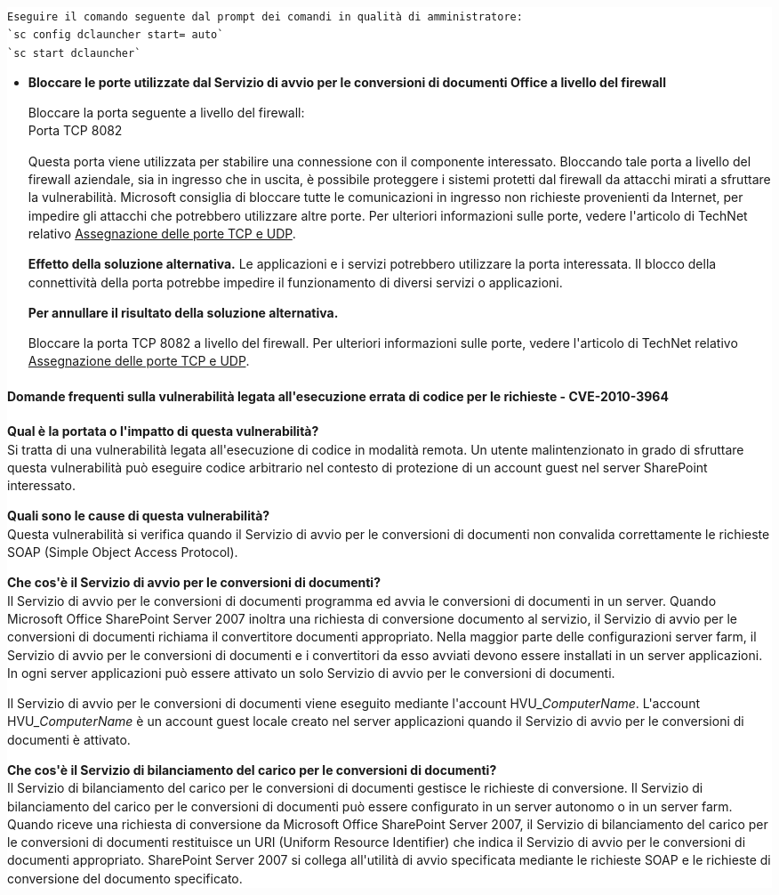     Eseguire il comando seguente dal prompt dei comandi in qualità di amministratore:  
    `sc config dclauncher start= auto`  
    `sc start dclauncher`
  
-   **Bloccare le porte utilizzate dal Servizio di avvio per le conversioni di documenti Office a livello del firewall**
  
    Bloccare la porta seguente a livello del firewall:  
    Porta TCP 8082
  
    Questa porta viene utilizzata per stabilire una connessione con il componente interessato. Bloccando tale porta a livello del firewall aziendale, sia in ingresso che in uscita, è possibile proteggere i sistemi protetti dal firewall da attacchi mirati a sfruttare la vulnerabilità. Microsoft consiglia di bloccare tutte le comunicazioni in ingresso non richieste provenienti da Internet, per impedire gli attacchi che potrebbero utilizzare altre porte. Per ulteriori informazioni sulle porte, vedere l'articolo di TechNet relativo [Assegnazione delle porte TCP e UDP](http://go.microsoft.com/fwlink/?linkid=21312).
  
    **Effetto della soluzione alternativa.** Le applicazioni e i servizi potrebbero utilizzare la porta interessata. Il blocco della connettività della porta potrebbe impedire il funzionamento di diversi servizi o applicazioni.
  
    **Per annullare il risultato della soluzione alternativa.**
  
    Bloccare la porta TCP 8082 a livello del firewall. Per ulteriori informazioni sulle porte, vedere l'articolo di TechNet relativo [Assegnazione delle porte TCP e UDP](http://go.microsoft.com/fwlink/?linkid=21312).
  
#### Domande frequenti sulla vulnerabilità legata all'esecuzione errata di codice per le richieste - CVE-2010-3964
  
**Qual è la portata o l'impatto di questa vulnerabilità?**    
Si tratta di una vulnerabilità legata all'esecuzione di codice in modalità remota. Un utente malintenzionato in grado di sfruttare questa vulnerabilità può eseguire codice arbitrario nel contesto di protezione di un account guest nel server SharePoint interessato.
  
**Quali sono le cause di questa vulnerabilità?**    
Questa vulnerabilità si verifica quando il Servizio di avvio per le conversioni di documenti non convalida correttamente le richieste SOAP (Simple Object Access Protocol).
  
**Che cos'è il Servizio di avvio per le conversioni di documenti?**    
Il Servizio di avvio per le conversioni di documenti programma ed avvia le conversioni di documenti in un server. Quando Microsoft Office SharePoint Server 2007 inoltra una richiesta di conversione documento al servizio, il Servizio di avvio per le conversioni di documenti richiama il convertitore documenti appropriato. Nella maggior parte delle configurazioni server farm, il Servizio di avvio per le conversioni di documenti e i convertitori da esso avviati devono essere installati in un server applicazioni. In ogni server applicazioni può essere attivato un solo Servizio di avvio per le conversioni di documenti.
  
Il Servizio di avvio per le conversioni di documenti viene eseguito mediante l'account HVU\_*ComputerName*. L'account HVU\_*ComputerName* è un account guest locale creato nel server applicazioni quando il Servizio di avvio per le conversioni di documenti è attivato.
  
**Che cos'è il Servizio di bilanciamento del carico per le conversioni di documenti?**    
Il Servizio di bilanciamento del carico per le conversioni di documenti gestisce le richieste di conversione. Il Servizio di bilanciamento del carico per le conversioni di documenti può essere configurato in un server autonomo o in un server farm. Quando riceve una richiesta di conversione da Microsoft Office SharePoint Server 2007, il Servizio di bilanciamento del carico per le conversioni di documenti restituisce un URI (Uniform Resource Identifier) che indica il Servizio di avvio per le conversioni di documenti appropriato. SharePoint Server 2007 si collega all'utilità di avvio specificata mediante le richieste SOAP e le richieste di conversione del documento specificato.
  
